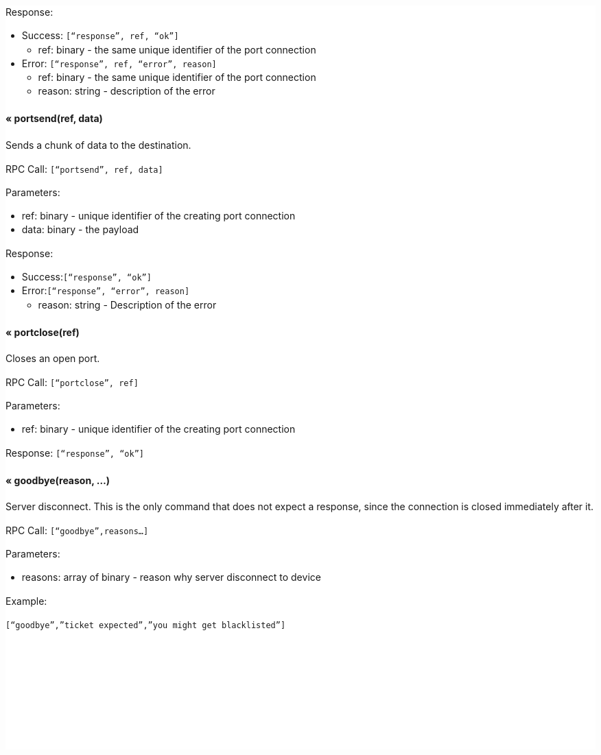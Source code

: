 Response:

* Success: `[“response”, ref, “ok”]`
  * ref: binary - the same unique identifier of the port connection
* Error: `[“response”, ref, “error”, reason]`
  * ref: binary - the same unique identifier of the port connection
  * reason: string - description of the error

#### **« portsend(ref, data)**

Sends a chunk of data to the destination.

RPC Call: `[“portsend”, ref, data]`

Parameters:

* ref: binary - unique identifier of the creating port connection
* data: binary - the payload

Response:

* Success:`[“response”, “ok”]`
* Error:`[“response”, “error”, reason]`
  * reason: string - Description of the error

#### **« portclose(ref)**

Closes an open port.

RPC Call: `[“portclose”, ref]`

Parameters:

* ref: binary - unique identifier of the creating port connection

Response: `[“response”, “ok”]`

#### **« goodbye(reason, …)**

Server disconnect. This is the only command that does not expect a response, since the connection is closed immediately after it.

RPC Call: `[“goodbye”,reasons…]`

Parameters:

* reasons: array of binary - reason why server disconnect to device

Example:

`[“goodbye”,”ticket expected”,”you might get blacklisted”]`

&nbsp;

&nbsp;

&nbsp;

&nbsp;

&nbsp;